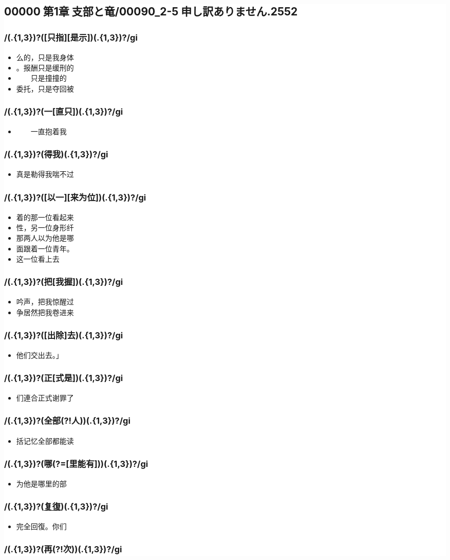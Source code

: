 
## 00000 第1章 支部と竜/00090_2-5 申し訳ありません.2552

### /(.{1,3})?([只指][是示])(.{1,3})?/gi

- 么的，只是我身体
- 。报酬只是缓刑的
- 　　只是撞撞的
- 委托，只是夺回被

### /(.{1,3})?(一[直只])(.{1,3})?/gi

- 　　一直抱着我

### /(.{1,3})?(得我)(.{1,3})?/gi

- 真是勒得我喘不过

### /(.{1,3})?([以一][来为位])(.{1,3})?/gi

- 着的那一位看起来
- 性，另一位身形纤
- 那两人以为他是哪
- 面跟着一位青年。
- 这一位看上去

### /(.{1,3})?(把[我握])(.{1,3})?/gi

- 吟声，把我惊醒过
- 争居然把我卷进来

### /(.{1,3})?([出除]去)(.{1,3})?/gi

- 他们交出去。」

### /(.{1,3})?(正[式是])(.{1,3})?/gi

- 们連合正式谢罪了

### /(.{1,3})?(全部(?!人))(.{1,3})?/gi

- 括记忆全部都能读

### /(.{1,3})?(哪(?=[里能有]))(.{1,3})?/gi

- 为他是哪里的部

### /(.{1,3})?([复復](?![讐前中兴杂数]))(.{1,3})?/gi

- 完全回復。你们

### /(.{1,3})?(再(?!次))(.{1,3})?/gi
